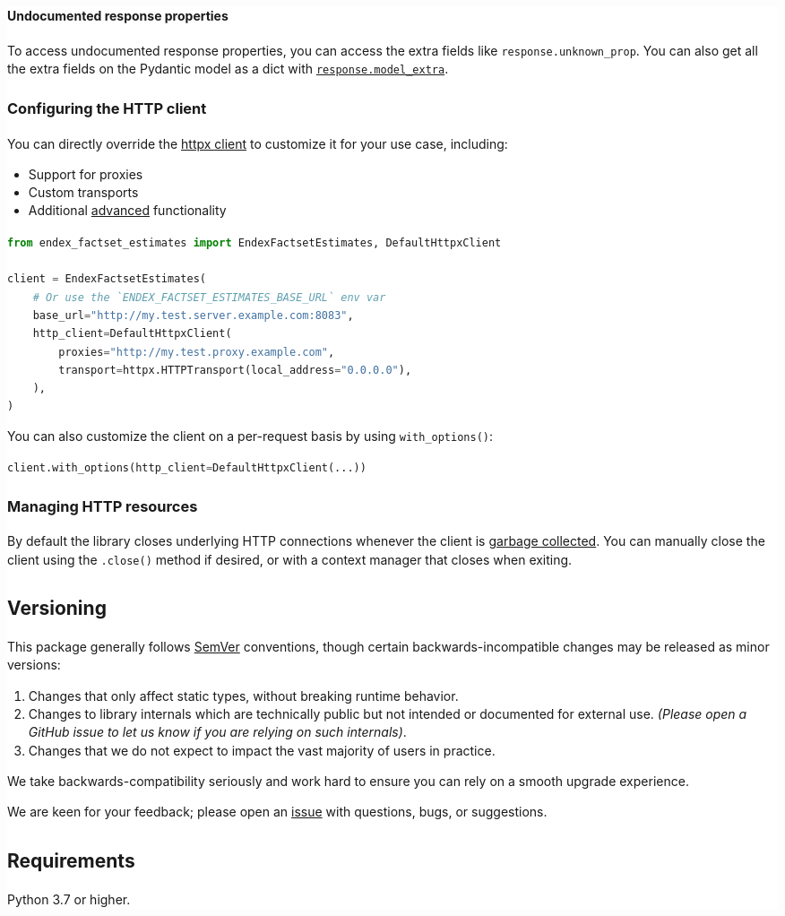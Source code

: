#### Undocumented response properties

To access undocumented response properties, you can access the extra fields like `response.unknown_prop`. You
can also get all the extra fields on the Pydantic model as a dict with
[`response.model_extra`](https://docs.pydantic.dev/latest/api/base_model/#pydantic.BaseModel.model_extra).

### Configuring the HTTP client

You can directly override the [httpx client](https://www.python-httpx.org/api/#client) to customize it for your use case, including:

- Support for proxies
- Custom transports
- Additional [advanced](https://www.python-httpx.org/advanced/clients/) functionality

```python
from endex_factset_estimates import EndexFactsetEstimates, DefaultHttpxClient

client = EndexFactsetEstimates(
    # Or use the `ENDEX_FACTSET_ESTIMATES_BASE_URL` env var
    base_url="http://my.test.server.example.com:8083",
    http_client=DefaultHttpxClient(
        proxies="http://my.test.proxy.example.com",
        transport=httpx.HTTPTransport(local_address="0.0.0.0"),
    ),
)
```

You can also customize the client on a per-request basis by using `with_options()`:

```python
client.with_options(http_client=DefaultHttpxClient(...))
```

### Managing HTTP resources

By default the library closes underlying HTTP connections whenever the client is [garbage collected](https://docs.python.org/3/reference/datamodel.html#object.__del__). You can manually close the client using the `.close()` method if desired, or with a context manager that closes when exiting.

## Versioning

This package generally follows [SemVer](https://semver.org/spec/v2.0.0.html) conventions, though certain backwards-incompatible changes may be released as minor versions:

1. Changes that only affect static types, without breaking runtime behavior.
2. Changes to library internals which are technically public but not intended or documented for external use. _(Please open a GitHub issue to let us know if you are relying on such internals)_.
3. Changes that we do not expect to impact the vast majority of users in practice.

We take backwards-compatibility seriously and work hard to ensure you can rely on a smooth upgrade experience.

We are keen for your feedback; please open an [issue](https://www.github.com/EndexAI/factset-estimates-api-python/issues) with questions, bugs, or suggestions.

## Requirements

Python 3.7 or higher.
